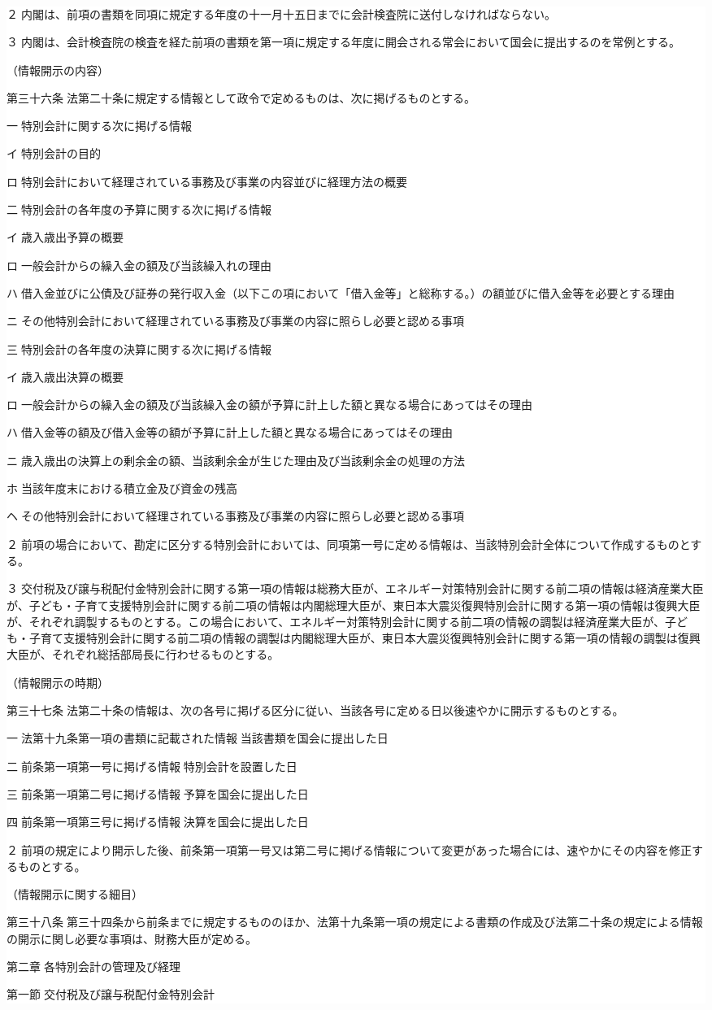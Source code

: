 ２ 内閣は、前項の書類を同項に規定する年度の十一月十五日までに会計検査院に送付しなければならない。

３ 内閣は、会計検査院の検査を経た前項の書類を第一項に規定する年度に開会される常会において国会に提出するのを常例とする。

（情報開示の内容）

第三十六条 法第二十条に規定する情報として政令で定めるものは、次に掲げるものとする。

一 特別会計に関する次に掲げる情報

イ 特別会計の目的

ロ 特別会計において経理されている事務及び事業の内容並びに経理方法の概要

二 特別会計の各年度の予算に関する次に掲げる情報

イ 歳入歳出予算の概要

ロ 一般会計からの繰入金の額及び当該繰入れの理由

ハ 借入金並びに公債及び証券の発行収入金（以下この項において「借入金等」と総称する。）の額並びに借入金等を必要とする理由

ニ その他特別会計において経理されている事務及び事業の内容に照らし必要と認める事項

三 特別会計の各年度の決算に関する次に掲げる情報

イ 歳入歳出決算の概要

ロ 一般会計からの繰入金の額及び当該繰入金の額が予算に計上した額と異なる場合にあってはその理由

ハ 借入金等の額及び借入金等の額が予算に計上した額と異なる場合にあってはその理由

ニ 歳入歳出の決算上の剰余金の額、当該剰余金が生じた理由及び当該剰余金の処理の方法

ホ 当該年度末における積立金及び資金の残高

ヘ その他特別会計において経理されている事務及び事業の内容に照らし必要と認める事項

２ 前項の場合において、勘定に区分する特別会計においては、同項第一号に定める情報は、当該特別会計全体について作成するものとする。

３ 交付税及び譲与税配付金特別会計に関する第一項の情報は総務大臣が、エネルギー対策特別会計に関する前二項の情報は経済産業大臣が、子ども・子育て支援特別会計に関する前二項の情報は内閣総理大臣が、東日本大震災復興特別会計に関する第一項の情報は復興大臣が、それぞれ調製するものとする。この場合において、エネルギー対策特別会計に関する前二項の情報の調製は経済産業大臣が、子ども・子育て支援特別会計に関する前二項の情報の調製は内閣総理大臣が、東日本大震災復興特別会計に関する第一項の情報の調製は復興大臣が、それぞれ総括部局長に行わせるものとする。

（情報開示の時期）

第三十七条 法第二十条の情報は、次の各号に掲げる区分に従い、当該各号に定める日以後速やかに開示するものとする。

一 法第十九条第一項の書類に記載された情報 当該書類を国会に提出した日

二 前条第一項第一号に掲げる情報 特別会計を設置した日

三 前条第一項第二号に掲げる情報 予算を国会に提出した日

四 前条第一項第三号に掲げる情報 決算を国会に提出した日

２ 前項の規定により開示した後、前条第一項第一号又は第二号に掲げる情報について変更があった場合には、速やかにその内容を修正するものとする。

（情報開示に関する細目）

第三十八条 第三十四条から前条までに規定するもののほか、法第十九条第一項の規定による書類の作成及び法第二十条の規定による情報の開示に関し必要な事項は、財務大臣が定める。

第二章 各特別会計の管理及び経理

第一節 交付税及び譲与税配付金特別会計
